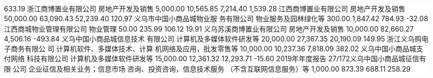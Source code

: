 633.19
浙江商博置业有限公司
房地产开发及销售
5,000.00
10,565.85
7,214.40
1,539.28
江西商博置业有限公司
房地产开发及销售
50,000.00
63,090.43
52,239.40
120.97
义乌市中国小商品城物业服
务有限公司
物业服务及园林绿化等
300.00
1,847.42
784.93
-32.08
江西商城物业管理有限公司
物业管理
50.00
235.99
106.12
19.91
义乌苏溪商博置业有限公司
房地产开发及销售
10,000.00
82,660.27
4,506.16
-493.84
义乌中国小商品城信息技术
有限公司
计算机及多媒体软件研发等
20,000.00
27,367.35
20,190.09
149.95
浙江义乌购电子商务有限公
司
计算机软件、多媒体技术、计算
机网络及应用，批发零售等
10,000.00
10,237.36
7,818.09
382.02
义乌中国小商品城支付网络
科技有限公司
计算机及多媒体软件研发等
15,000.00
12,361.32
12,293.71
-15.60
2019年年度报告
27/172义乌中国小商品城征信有限
公司
企业征信及相关业务；信息市场
咨询、投资咨询，信息技术服务
（不含互联网信息服务）等
1,000.00
873.39
688.11
258.29